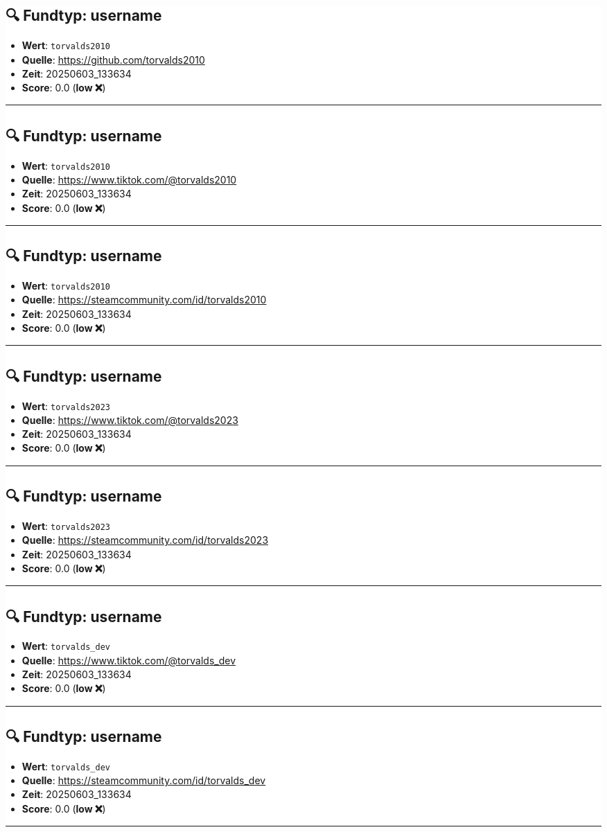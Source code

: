## 🔍 Fundtyp: username
- **Wert**: `torvalds2010`
- **Quelle**: https://github.com/torvalds2010
- **Zeit**: 20250603_133634
- **Score**: 0.0 (**low ❌**)

---

## 🔍 Fundtyp: username
- **Wert**: `torvalds2010`
- **Quelle**: https://www.tiktok.com/@torvalds2010
- **Zeit**: 20250603_133634
- **Score**: 0.0 (**low ❌**)

---

## 🔍 Fundtyp: username
- **Wert**: `torvalds2010`
- **Quelle**: https://steamcommunity.com/id/torvalds2010
- **Zeit**: 20250603_133634
- **Score**: 0.0 (**low ❌**)

---

## 🔍 Fundtyp: username
- **Wert**: `torvalds2023`
- **Quelle**: https://www.tiktok.com/@torvalds2023
- **Zeit**: 20250603_133634
- **Score**: 0.0 (**low ❌**)

---

## 🔍 Fundtyp: username
- **Wert**: `torvalds2023`
- **Quelle**: https://steamcommunity.com/id/torvalds2023
- **Zeit**: 20250603_133634
- **Score**: 0.0 (**low ❌**)

---

## 🔍 Fundtyp: username
- **Wert**: `torvalds_dev`
- **Quelle**: https://www.tiktok.com/@torvalds_dev
- **Zeit**: 20250603_133634
- **Score**: 0.0 (**low ❌**)

---

## 🔍 Fundtyp: username
- **Wert**: `torvalds_dev`
- **Quelle**: https://steamcommunity.com/id/torvalds_dev
- **Zeit**: 20250603_133634
- **Score**: 0.0 (**low ❌**)

---